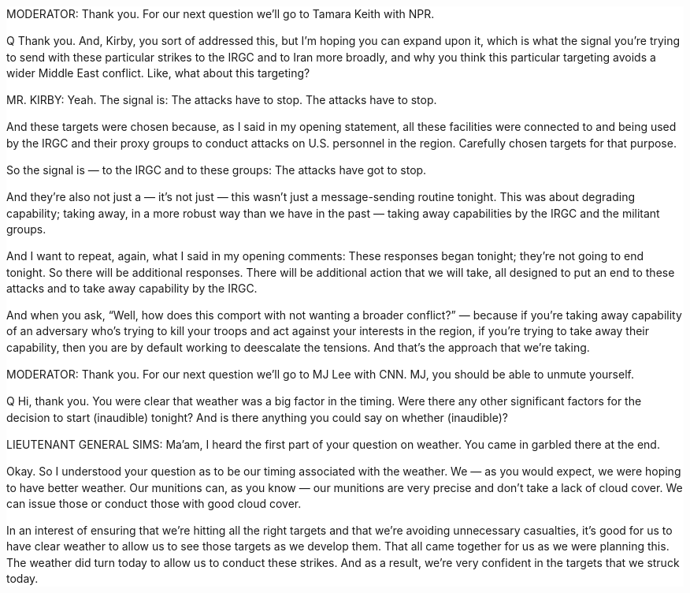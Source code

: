 MODERATOR: Thank you. For our next question we’ll go to Tamara Keith
with NPR.

Q Thank you. And, Kirby, you sort of addressed this, but I’m hoping you
can expand upon it, which is what the signal you’re trying to send with
these particular strikes to the IRGC and to Iran more broadly, and why
you think this particular targeting avoids a wider Middle East conflict.
Like, what about this targeting?

MR. KIRBY: Yeah. The signal is: The attacks have to stop. The attacks
have to stop.

And these targets were chosen because, as I said in my opening
statement, all these facilities were connected to and being used by the
IRGC and their proxy groups to conduct attacks on U.S. personnel in the
region. Carefully chosen targets for that purpose.

So the signal is — to the IRGC and to these groups: The attacks have got
to stop.

And they’re also not just a — it’s not just — this wasn’t just a
message-sending routine tonight. This was about degrading capability;
taking away, in a more robust way than we have in the past — taking away
capabilities by the IRGC and the militant groups.

And I want to repeat, again, what I said in my opening comments: These
responses began tonight; they’re not going to end tonight. So there will
be additional responses. There will be additional action that we will
take, all designed to put an end to these attacks and to take away
capability by the IRGC.

And when you ask, “Well, how does this comport with not wanting a
broader conflict?” — because if you’re taking away capability of an
adversary who’s trying to kill your troops and act against your
interests in the region, if you’re trying to take away their capability,
then you are by default working to deescalate the tensions. And that’s
the approach that we’re taking.

MODERATOR: Thank you. For our next question we’ll go to MJ Lee with CNN.
MJ, you should be able to unmute yourself.

Q Hi, thank you. You were clear that weather was a big factor in the
timing. Were there any other significant factors for the decision to
start (inaudible) tonight? And is there anything you could say on
whether (inaudible)?

LIEUTENANT GENERAL SIMS: Ma’am, I heard the first part of your question
on weather. You came in garbled there at the end.

Okay. So I understood your question as to be our timing associated with
the weather. We — as you would expect, we were hoping to have better
weather. Our munitions can, as you know — our munitions are very precise
and don’t take a lack of cloud cover. We can issue those or conduct
those with good cloud cover.

In an interest of ensuring that we’re hitting all the right targets and
that we’re avoiding unnecessary casualties, it’s good for us to have
clear weather to allow us to see those targets as we develop them. That
all came together for us as we were planning this. The weather did turn
today to allow us to conduct these strikes. And as a result, we’re very
confident in the targets that we struck today.
